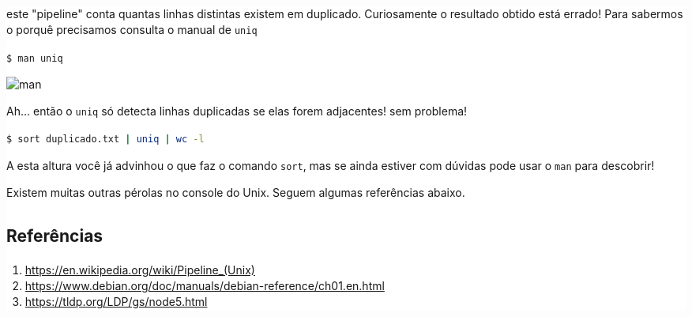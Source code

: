 este "pipeline" conta quantas linhas distintas existem em duplicado. Curiosamente o resultado obtido está errado! Para sabermos o porquê precisamos consulta o manual de `uniq`

```bash
$ man uniq
```
![man](man.png)

Ah... então o `uniq` só detecta linhas duplicadas se elas forem adjacentes! sem problema!

```bash
$ sort duplicado.txt | uniq | wc -l
```

A esta altura você já advinhou o que faz o comando `sort`, mas se ainda estiver com dúvidas pode usar o `man` para descobrir!

Existem muitas outras pérolas no console do Unix. Seguem algumas referências abaixo.

## Referências

1. https://en.wikipedia.org/wiki/Pipeline_(Unix)
2. https://www.debian.org/doc/manuals/debian-reference/ch01.en.html
3. https://tldp.org/LDP/gs/node5.html
   



